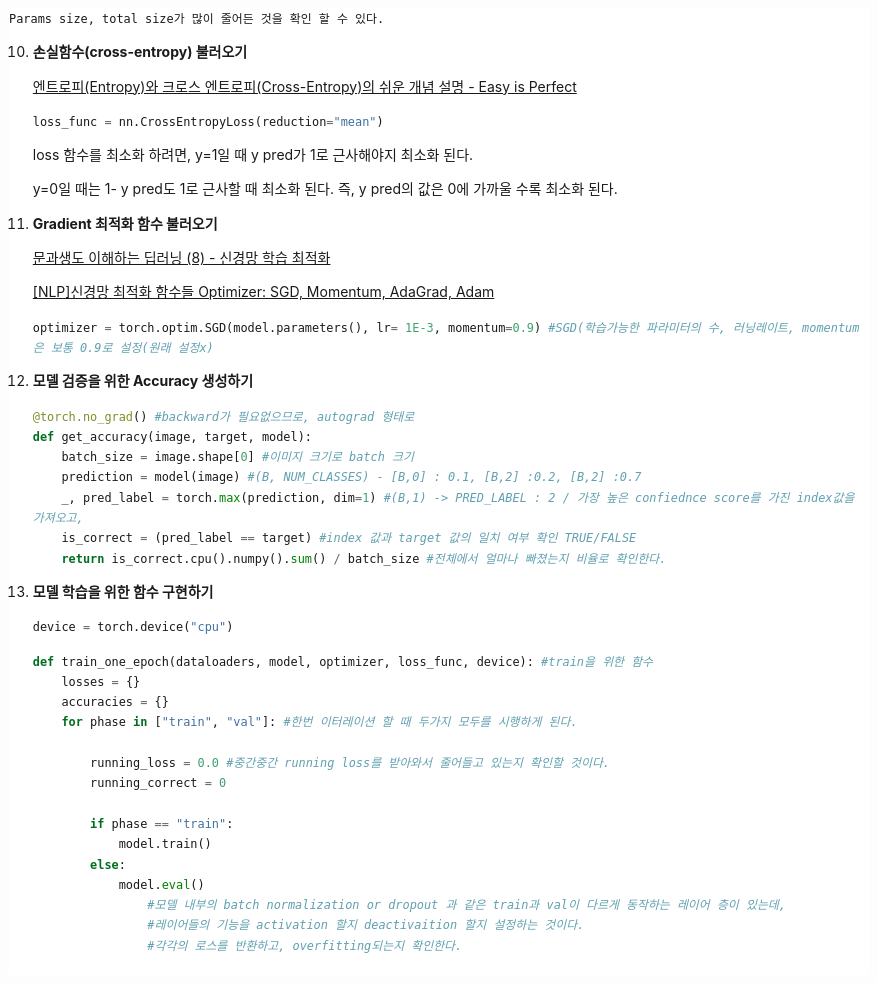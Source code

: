     Params size, total size가 많이 줄어든 것을 확인 할 수 있다.
    
10. **손실함수(cross-entropy) 불러오기**
    
    [엔트로피(Entropy)와 크로스 엔트로피(Cross-Entropy)의 쉬운 개념 설명 - Easy is Perfect](https://melonicedlatte.com/machinelearning/2019/12/20/204900.html)
    
    ```python
    loss_func = nn.CrossEntropyLoss(reduction="mean")
    ```
    
    loss 함수를 최소화 하려면, y=1일 때 y pred가 1로 근사해야지 최소화 된다.
    
    y=0일 때는  1- y pred도 1로 근사할 때 최소화 된다. 즉, y pred의 값은 0에 가까울 수록 최소화 된다. 
    
11. **Gradient 최적화 함수 불러오기**
    
    [문과생도 이해하는 딥러닝 (8) - 신경망 학습 최적화](https://sacko.tistory.com/42)
    
    [[NLP]신경망 최적화 함수들 Optimizer: SGD, Momentum, AdaGrad, Adam](https://dokylee.tistory.com/38)
    
    ```python
    optimizer = torch.optim.SGD(model.parameters(), lr= 1E-3, momentum=0.9) #SGD(학습가능한 파라미터의 수, 러닝레이트, momentum은 보통 0.9로 설정(원래 설정x)
    ```
    
12. **모델 검증을 위한 Accuracy 생성하기**
    
    ```python
    @torch.no_grad() #backward가 필요없으므로, autograd 형태로
    def get_accuracy(image, target, model):
        batch_size = image.shape[0] #이미지 크기로 batch 크기
        prediction = model(image) #(B, NUM_CLASSES) - [B,0] : 0.1, [B,2] :0.2, [B,2] :0.7
        _, pred_label = torch.max(prediction, dim=1) #(B,1) -> PRED_LABEL : 2 / 가장 높은 confiednce score를 가진 index값을 가져오고, 
        is_correct = (pred_label == target) #index 값과 target 값의 일치 여부 확인 TRUE/FALSE
        return is_correct.cpu().numpy().sum() / batch_size #전체에서 얼마나 빠졌는지 비율로 확인한다.
    ```
    
13. **모델 학습을 위한 함수 구현하기**
    
    ```python
    device = torch.device("cpu")
    ```
    
    ```python
    def train_one_epoch(dataloaders, model, optimizer, loss_func, device): #train을 위한 함수
        losses = {}
        accuracies = {}
        for phase in ["train", "val"]: #한번 이터레이션 할 때 두가지 모두를 시행하게 된다.
            
            running_loss = 0.0 #중간중간 running loss를 받아와서 줄어들고 있는지 확인할 것이다.
            running_correct = 0
            
            if phase == "train":
                model.train()
            else:
                model.eval() 
    				#모델 내부의 batch normalization or dropout 과 같은 train과 val이 다르게 동작하는 레이어 층이 있는데,
    				#레이어들의 기능을 activation 할지 deactivaition 할지 설정하는 것이다.
    				#각각의 로스를 반환하고, overfitting되는지 확인한다.
            